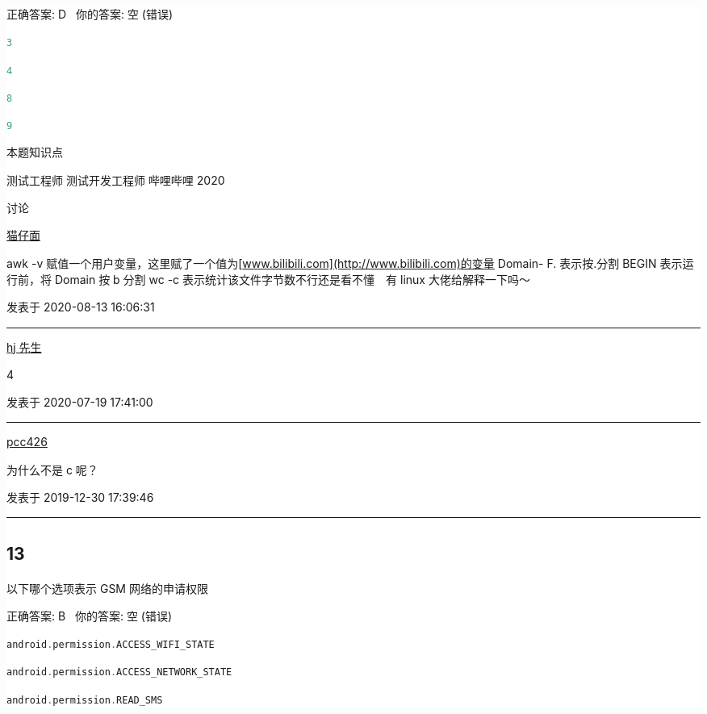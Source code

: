 正确答案: D   你的答案: 空 (错误)

```cpp
3
```

```cpp
4
```

```cpp
8
```

```cpp
9
```

本题知识点

测试工程师 测试开发工程师 哔哩哔哩 2020

讨论

[猫仔面](https://www.nowcoder.com/profile/4548438)

awk -v 赋值一个用户变量，这里赋了一个值为[www.bilibili.com](http://www.bilibili.com)的变量 Domain- F. 表示按.分割 BEGIN 表示运行前，将 Domain 按 b 分割 wc -c 表示统计该文件字节数不行还是看不懂　有 linux 大佬给解释一下吗～

发表于 2020-08-13 16:06:31

* * *

[hj 先生](https://www.nowcoder.com/profile/982517638)

4

发表于 2020-07-19 17:41:00

* * *

[pcc426](https://www.nowcoder.com/profile/114989384)

为什么不是 c 呢？

发表于 2019-12-30 17:39:46

* * *

## 13

以下哪个选项表示 GSM 网络的申请权限

正确答案: B   你的答案: 空 (错误)

```cpp
android.permission.ACCESS_WIFI_STATE
```

```cpp
android.permission.ACCESS_NETWORK_STATE
```

```cpp
android.permission.READ_SMS
```
